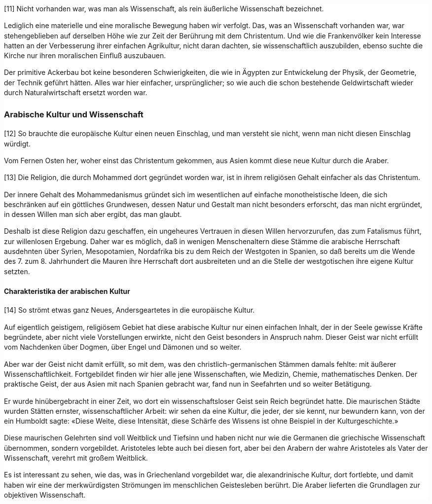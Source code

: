 [11] Nicht vorhanden war, was man als Wissenschaft, als rein äußerliche Wissenschaft bezeichnet.

Lediglich eine materielle und eine moralische Bewegung haben wir verfolgt. Das, was an Wissenschaft vorhanden war, war stehengeblieben auf derselben Höhe wie zur Zeit der Berührung mit dem Christentum. Und wie die Frankenvölker kein Interesse hatten an der Verbesserung ihrer einfachen Agrikultur, nicht daran dachten, sie wissenschaftlich auszubilden, ebenso suchte die Kirche nur ihren moralischen Einfluß auszubauen.

Der primitive Ackerbau bot keine besonderen Schwierigkeiten, die wie in Ägypten zur Entwickelung der Physik, der Geometrie, der Technik geführt hätten. Alles war hier einfacher, ursprünglicher; so wie auch die schon bestehende Geldwirtschaft wieder durch Naturalwirtschaft ersetzt worden war.

### Arabische Kultur und Wissenschaft

[12] So brauchte die europäische Kultur einen neuen Einschlag, und man versteht sie nicht, wenn man nicht diesen Einschlag würdigt.

Vom Fernen Osten her, woher einst das Christentum gekommen, aus Asien kommt diese neue Kultur durch die Araber.

[13] Die Religion, die durch Mohammed dort gegründet worden war, ist in ihrem religiösen Gehalt einfacher als das Christentum.

Der innere Gehalt des Mohammedanismus gründet sich im wesentlichen auf einfache monotheistische Ideen, die sich beschränken auf ein göttliches Grundwesen, dessen Natur und Gestalt man nicht besonders erforscht, das man nicht ergründet, in dessen Willen man sich aber ergibt, das man glaubt.

Deshalb ist diese Religion dazu geschaffen, ein ungeheures Vertrauen in diesen Willen hervorzurufen, das zum Fatalismus führt, zur willenlosen Ergebung. Daher war es möglich, daß in wenigen Menschenaltern diese Stämme die arabische Herrschaft ausdehnten über Syrien, Mesopotamien, Nordafrika bis zu dem Reich der Westgoten in Spanien, so daß bereits um die Wende des 7. zum 8. Jahrhundert die Mauren ihre Herrschaft dort ausbreiteten und an die Stelle der westgotischen ihre eigene Kultur setzten.

#### Charakteristika der arabischen Kultur

[14] So strömt etwas ganz Neues, Andersgeartetes in die europäische Kultur.

Auf eigentlich geistigem, religiösem Gebiet hat diese arabische Kultur nur einen einfachen Inhalt, der in der Seele gewisse Kräfte begründete, aber nicht viele Vorstellungen erwirkte, nicht den Geist besonders in Anspruch nahm. Dieser Geist war nicht erfüllt vom Nachdenken über Dogmen, über Engel und Dämonen und so weiter.

Aber war der Geist nicht damit erfüllt, so mit dem, was den christlich-germanischen Stämmen damals fehlte: mit äußerer Wissenschaftlichkeit. Fortgebildet finden wir hier alle jene Wissenschaften, wie Medizin, Chemie, mathematisches Denken. Der praktische Geist, der aus Asien mit nach Spanien gebracht war, fand nun in Seefahrten und so weiter Betätigung.

Er wurde hinübergebracht in einer Zeit, wo dort ein wissenschaftsloser Geist sein Reich begründet hatte. Die maurischen Städte wurden Stätten ernster, wissenschaftlicher Arbeit: wir sehen da eine Kultur, die jeder, der sie kennt, nur bewundern kann, von der ein Humboldt sagte: «Diese Weite, diese Intensität, diese Schärfe des Wissens ist ohne Beispiel in der Kulturgeschichte.»

Diese maurischen Gelehrten sind voll Weitblick und Tiefsinn und haben nicht nur wie die Germanen die griechische Wissenschaft übernommen, sondern vorgebildet. Aristoteles lebte auch bei diesen fort, aber bei den Arabern der wahre Aristoteles als Vater der Wissenschaft, verehrt mit großem Weitblick.

Es ist interessant zu sehen, wie das, was in Griechenland vorgebildet war, die alexandrinische Kultur, dort fortlebte, und damit haben wir eine der merkwürdigsten Strömungen im menschlichen Geistesleben berührt. Die Araber lieferten die Grundlagen zur objektiven Wissenschaft.
